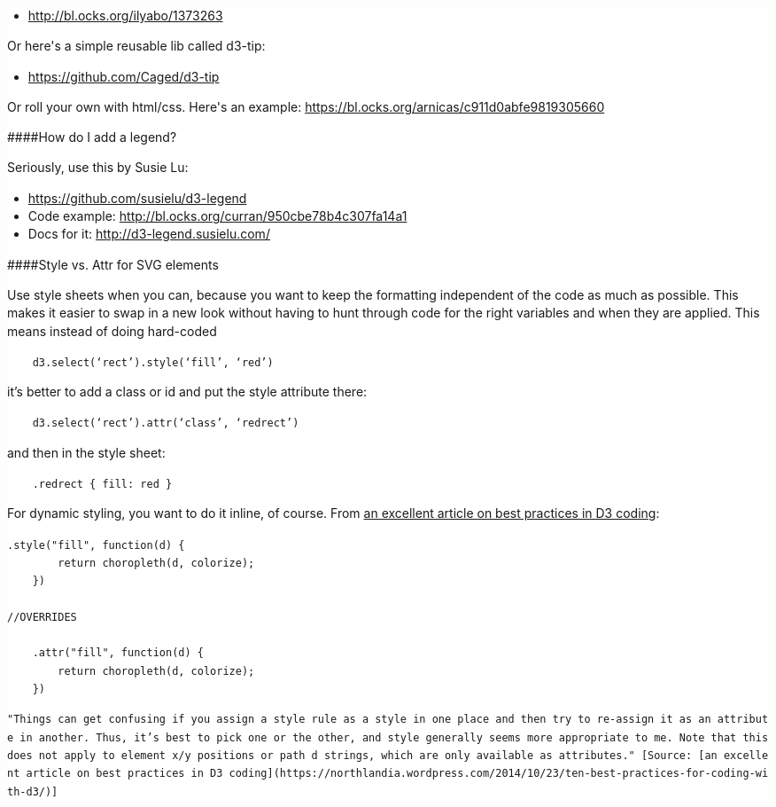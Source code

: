 * http://bl.ocks.org/ilyabo/1373263

Or here's a simple reusable lib called d3-tip:

* https://github.com/Caged/d3-tip

Or roll your own with html/css.  Here's an example: https://bl.ocks.org/arnicas/c911d0abfe9819305660


####How do I add a legend?

Seriously, use this by Susie Lu:

* https://github.com/susielu/d3-legend
* Code example: http://bl.ocks.org/curran/950cbe78b4c307fa14a1
* Docs for it: http://d3-legend.susielu.com/


####Style vs. Attr for SVG elements

Use style sheets when you can, because you want to keep the formatting independent of the code as much as possible.  This makes it easier to swap in a new look without having to hunt through code for the right variables and when they are applied.  This means instead of doing hard-coded

````
    d3.select(‘rect’).style(‘fill’, ‘red’)
````
it’s better to add a class or id and put the style attribute there:
````
    d3.select(‘rect’).attr(‘class’, ‘redrect’)
````
and then in the style sheet:
````
    .redrect { fill: red }
````

For dynamic styling, you want to do it inline, of course. From [an excellent article on best practices in D3 coding](https://northlandia.wordpress.com/2014/10/23/ten-best-practices-for-coding-with-d3/):

````
.style("fill", function(d) {
        return choropleth(d, colorize);
    })

//OVERRIDES

    .attr("fill", function(d) {
        return choropleth(d, colorize);
    })

````

    "Things can get confusing if you assign a style rule as a style in one place and then try to re-assign it as an attribute in another. Thus, it’s best to pick one or the other, and style generally seems more appropriate to me. Note that this does not apply to element x/y positions or path d strings, which are only available as attributes." [Source: [an excellent article on best practices in D3 coding](https://northlandia.wordpress.com/2014/10/23/ten-best-practices-for-coding-with-d3/)]
